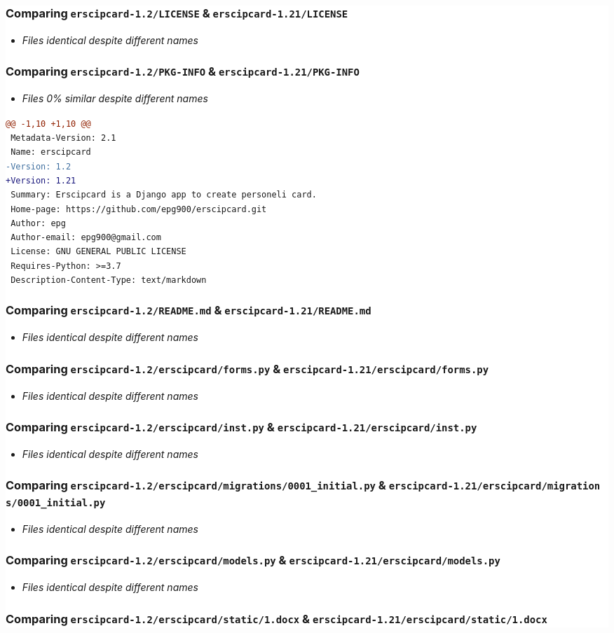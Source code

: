 
### Comparing `erscipcard-1.2/LICENSE` & `erscipcard-1.21/LICENSE`

 * *Files identical despite different names*

### Comparing `erscipcard-1.2/PKG-INFO` & `erscipcard-1.21/PKG-INFO`

 * *Files 0% similar despite different names*

```diff
@@ -1,10 +1,10 @@
 Metadata-Version: 2.1
 Name: erscipcard
-Version: 1.2
+Version: 1.21
 Summary: Erscipcard is a Django app to create personeli card.
 Home-page: https://github.com/epg900/erscipcard.git
 Author: epg
 Author-email: epg900@gmail.com
 License: GNU GENERAL PUBLIC LICENSE
 Requires-Python: >=3.7
 Description-Content-Type: text/markdown
```

### Comparing `erscipcard-1.2/README.md` & `erscipcard-1.21/README.md`

 * *Files identical despite different names*

### Comparing `erscipcard-1.2/erscipcard/forms.py` & `erscipcard-1.21/erscipcard/forms.py`

 * *Files identical despite different names*

### Comparing `erscipcard-1.2/erscipcard/inst.py` & `erscipcard-1.21/erscipcard/inst.py`

 * *Files identical despite different names*

### Comparing `erscipcard-1.2/erscipcard/migrations/0001_initial.py` & `erscipcard-1.21/erscipcard/migrations/0001_initial.py`

 * *Files identical despite different names*

### Comparing `erscipcard-1.2/erscipcard/models.py` & `erscipcard-1.21/erscipcard/models.py`

 * *Files identical despite different names*

### Comparing `erscipcard-1.2/erscipcard/static/1.docx` & `erscipcard-1.21/erscipcard/static/1.docx`

